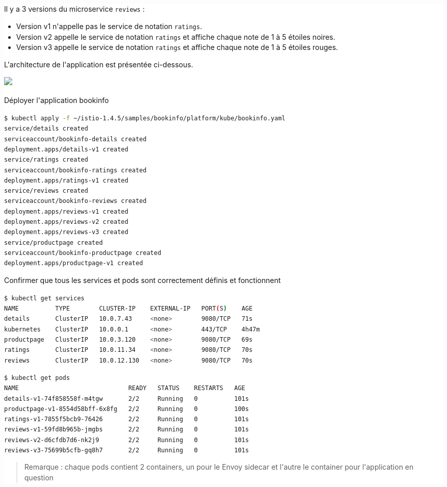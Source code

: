 Il y a 3 versions du microservice `reviews` :
* Version v1 n'appelle pas le service de notation `ratings`.
* Version v2 appelle le service de notation `ratings` et affiche chaque note de 1 à 5 étoiles noires.
* Version v3 appelle le service de notation `ratings` et affiche chaque note de 1 à 5 étoiles rouges.

L'architecture de l'application est présentée ci-dessous.

![](img/bookinfoIstio.svg)

Déployer l'application bookinfo
```bash
$ kubectl apply -f ~/istio-1.4.5/samples/bookinfo/platform/kube/bookinfo.yaml
service/details created
serviceaccount/bookinfo-details created
deployment.apps/details-v1 created
service/ratings created
serviceaccount/bookinfo-ratings created
deployment.apps/ratings-v1 created
service/reviews created
serviceaccount/bookinfo-reviews created
deployment.apps/reviews-v1 created
deployment.apps/reviews-v2 created
deployment.apps/reviews-v3 created
service/productpage created
serviceaccount/bookinfo-productpage created
deployment.apps/productpage-v1 created
```

Confirmer que tous les services et pods sont correctement définis et fonctionnent
```bash
$ kubectl get services
NAME          TYPE        CLUSTER-IP    EXTERNAL-IP   PORT(S)    AGE
details       ClusterIP   10.0.7.43     <none>        9080/TCP   71s
kubernetes    ClusterIP   10.0.0.1      <none>        443/TCP    4h47m
productpage   ClusterIP   10.0.3.120    <none>        9080/TCP   69s
ratings       ClusterIP   10.0.11.34    <none>        9080/TCP   70s
reviews       ClusterIP   10.0.12.130   <none>        9080/TCP   70s
```
```bash
$ kubectl get pods
NAME                              READY   STATUS    RESTARTS   AGE
details-v1-74f858558f-m4tgw       2/2     Running   0          101s
productpage-v1-8554d58bff-6x8fg   2/2     Running   0          100s
ratings-v1-7855f5bcb9-76426       2/2     Running   0          101s
reviews-v1-59fd8b965b-jmgbs       2/2     Running   0          101s
reviews-v2-d6cfdb7d6-nk2j9        2/2     Running   0          101s
reviews-v3-75699b5cfb-gq8h7       2/2     Running   0          101s
```

> Remarque : chaque pods contient 2 containers, un pour le Envoy sidecar et l'autre le container pour l'application en question
